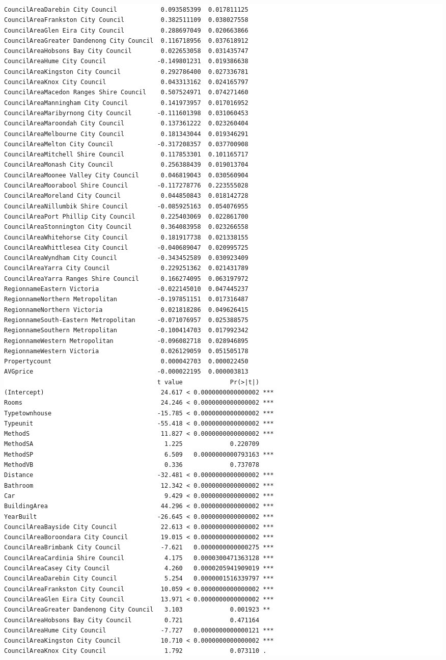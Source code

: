 ``` 
CouncilAreaDarebin City Council            0.093585399  0.017811125
CouncilAreaFrankston City Council          0.382511109  0.038027558
CouncilAreaGlen Eira City Council          0.288697049  0.020663866
CouncilAreaGreater Dandenong City Council  0.116718956  0.037618912
CouncilAreaHobsons Bay City Council        0.022653058  0.031435747
CouncilAreaHume City Council              -0.149801231  0.019386638
CouncilAreaKingston City Council           0.292786400  0.027336781
CouncilAreaKnox City Council               0.043313162  0.024165797
CouncilAreaMacedon Ranges Shire Council    0.507524971  0.074271460
CouncilAreaManningham City Council         0.141973957  0.017016952
CouncilAreaMaribyrnong City Council       -0.111601398  0.031060453
CouncilAreaMaroondah City Council          0.137361222  0.023260404
CouncilAreaMelbourne City Council          0.181343044  0.019346291
CouncilAreaMelton City Council            -0.317208357  0.037700908
CouncilAreaMitchell Shire Council          0.117853301  0.101165717
CouncilAreaMonash City Council             0.256388439  0.019013704
CouncilAreaMoonee Valley City Council      0.046819043  0.030560904
CouncilAreaMoorabool Shire Council        -0.117278776  0.223555028
CouncilAreaMoreland City Council           0.044850843  0.018142728
CouncilAreaNillumbik Shire Council        -0.085925163  0.054076955
CouncilAreaPort Phillip City Council       0.225403069  0.022861700
CouncilAreaStonnington City Council        0.364083958  0.023266558
CouncilAreaWhitehorse City Council         0.181917738  0.021338155
CouncilAreaWhittlesea City Council        -0.040689047  0.020995725
CouncilAreaWyndham City Council           -0.343452589  0.030923409
CouncilAreaYarra City Council              0.229251362  0.021431789
CouncilAreaYarra Ranges Shire Council      0.166274095  0.063197972
RegionnameEastern Victoria                -0.022145010  0.047445237
RegionnameNorthern Metropolitan           -0.197851151  0.017316487
RegionnameNorthern Victoria                0.021818286  0.049626415
RegionnameSouth-Eastern Metropolitan      -0.071076957  0.025388575
RegionnameSouthern Metropolitan           -0.100414703  0.017992342
RegionnameWestern Metropolitan            -0.096082718  0.028946895
RegionnameWestern Victoria                 0.026129059  0.051505178
Propertycount                              0.000042703  0.000022450
AVGprice                                  -0.000022195  0.000003813
                                          t value             Pr(>|t|)    
(Intercept)                                24.617 < 0.0000000000000002 ***
Rooms                                      24.246 < 0.0000000000000002 ***
Typetownhouse                             -15.785 < 0.0000000000000002 ***
Typeunit                                  -55.418 < 0.0000000000000002 ***
MethodS                                    11.827 < 0.0000000000000002 ***
MethodSA                                    1.225             0.220709    
MethodSP                                    6.509   0.0000000000793163 ***
MethodVB                                    0.336             0.737078    
Distance                                  -32.481 < 0.0000000000000002 ***
Bathroom                                   12.342 < 0.0000000000000002 ***
Car                                         9.429 < 0.0000000000000002 ***
BuildingArea                               44.296 < 0.0000000000000002 ***
YearBuilt                                 -26.645 < 0.0000000000000002 ***
CouncilAreaBayside City Council            22.613 < 0.0000000000000002 ***
CouncilAreaBoroondara City Council         19.015 < 0.0000000000000002 ***
CouncilAreaBrimbank City Council           -7.621   0.0000000000000275 ***
CouncilAreaCardinia Shire Council           4.175   0.0000300471363128 ***
CouncilAreaCasey City Council               4.260   0.0000205941909019 ***
CouncilAreaDarebin City Council             5.254   0.0000001516339797 ***
CouncilAreaFrankston City Council          10.059 < 0.0000000000000002 ***
CouncilAreaGlen Eira City Council          13.971 < 0.0000000000000002 ***
CouncilAreaGreater Dandenong City Council   3.103             0.001923 ** 
CouncilAreaHobsons Bay City Council         0.721             0.471164    
CouncilAreaHume City Council               -7.727   0.0000000000000121 ***
CouncilAreaKingston City Council           10.710 < 0.0000000000000002 ***
CouncilAreaKnox City Council                1.792             0.073110 .  
```